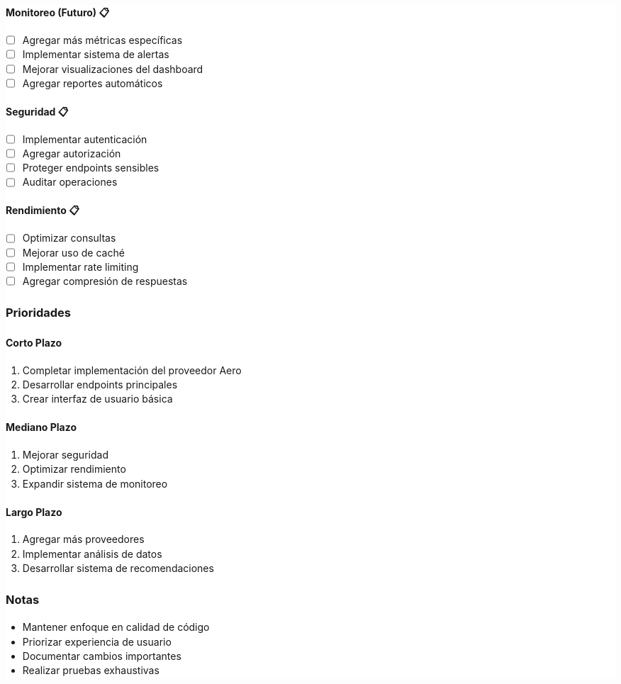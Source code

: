 #### Monitoreo (Futuro) 📋
- [ ] Agregar más métricas específicas
- [ ] Implementar sistema de alertas
- [ ] Mejorar visualizaciones del dashboard
- [ ] Agregar reportes automáticos

#### Seguridad 📋
- [ ] Implementar autenticación
- [ ] Agregar autorización
- [ ] Proteger endpoints sensibles
- [ ] Auditar operaciones

#### Rendimiento 📋
- [ ] Optimizar consultas
- [ ] Mejorar uso de caché
- [ ] Implementar rate limiting
- [ ] Agregar compresión de respuestas

### Prioridades

#### Corto Plazo
1. Completar implementación del proveedor Aero
2. Desarrollar endpoints principales
3. Crear interfaz de usuario básica

#### Mediano Plazo
1. Mejorar seguridad
2. Optimizar rendimiento
3. Expandir sistema de monitoreo

#### Largo Plazo
1. Agregar más proveedores
2. Implementar análisis de datos
3. Desarrollar sistema de recomendaciones

### Notas
- Mantener enfoque en calidad de código
- Priorizar experiencia de usuario
- Documentar cambios importantes
- Realizar pruebas exhaustivas
